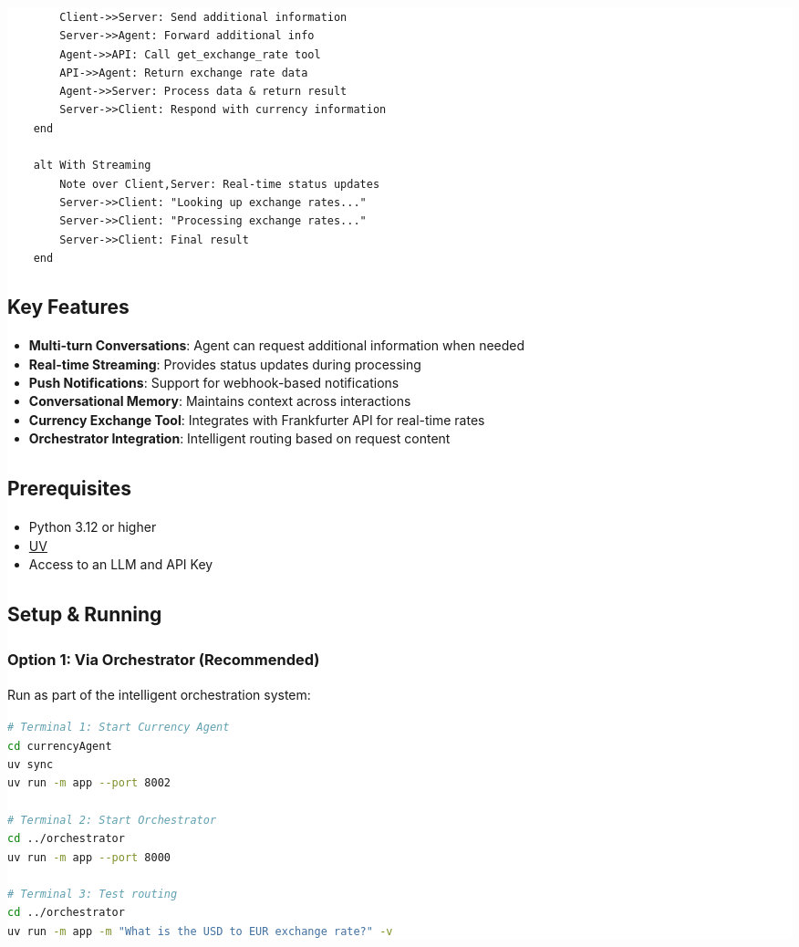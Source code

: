 ```mermaid
        Client->>Server: Send additional information
        Server->>Agent: Forward additional info
        Agent->>API: Call get_exchange_rate tool
        API->>Agent: Return exchange rate data
        Agent->>Server: Process data & return result
        Server->>Client: Respond with currency information
    end

    alt With Streaming
        Note over Client,Server: Real-time status updates
        Server->>Client: "Looking up exchange rates..."
        Server->>Client: "Processing exchange rates..."
        Server->>Client: Final result
    end
```

## Key Features

- **Multi-turn Conversations**: Agent can request additional information when needed
- **Real-time Streaming**: Provides status updates during processing
- **Push Notifications**: Support for webhook-based notifications
- **Conversational Memory**: Maintains context across interactions
- **Currency Exchange Tool**: Integrates with Frankfurter API for real-time rates
- **Orchestrator Integration**: Intelligent routing based on request content

## Prerequisites

- Python 3.12 or higher
- [UV](https://docs.astral.sh/uv/)
- Access to an LLM and API Key

## Setup & Running

### Option 1: Via Orchestrator (Recommended)

Run as part of the intelligent orchestration system:

```bash
# Terminal 1: Start Currency Agent
cd currencyAgent
uv sync
uv run -m app --port 8002

# Terminal 2: Start Orchestrator
cd ../orchestrator
uv run -m app --port 8000

# Terminal 3: Test routing
cd ../orchestrator
uv run -m app -m "What is the USD to EUR exchange rate?" -v
```

